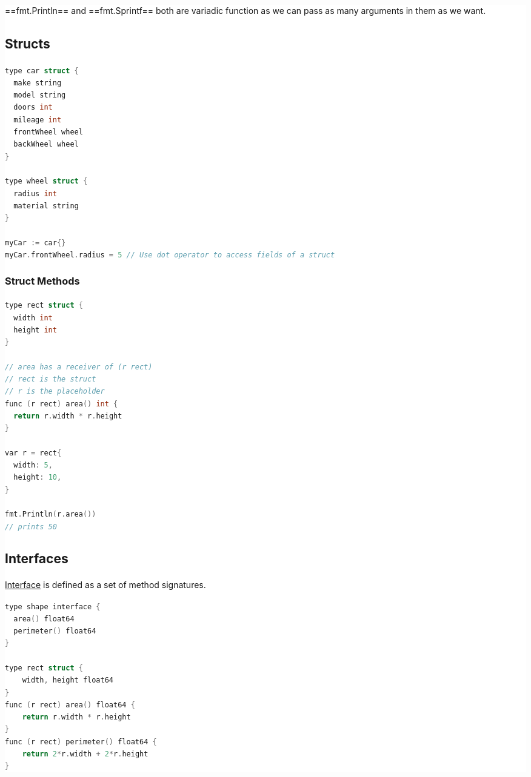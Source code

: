 ==fmt.Println== and ==fmt.Sprintf== both are variadic function as we can pass as many arguments in them as we want.

## Structs
```c
type car struct {
  make string
  model string
  doors int
  mileage int
  frontWheel wheel
  backWheel wheel
}

type wheel struct {
  radius int
  material string
}

myCar := car{}
myCar.frontWheel.radius = 5 // Use dot operator to access fields of a struct
```
### Struct Methods
``` c
type rect struct {
  width int
  height int
}

// area has a receiver of (r rect)
// rect is the struct
// r is the placeholder
func (r rect) area() int {
  return r.width * r.height
}

var r = rect{
  width: 5,
  height: 10,
}

fmt.Println(r.area())
// prints 50
```

## Interfaces
[Interface](https://go.dev/tour/methods/9)  is defined as a set of method signatures.

```c
type shape interface {
  area() float64
  perimeter() float64
}

type rect struct {
    width, height float64
}
func (r rect) area() float64 {
    return r.width * r.height
}
func (r rect) perimeter() float64 {
    return 2*r.width + 2*r.height
}
```